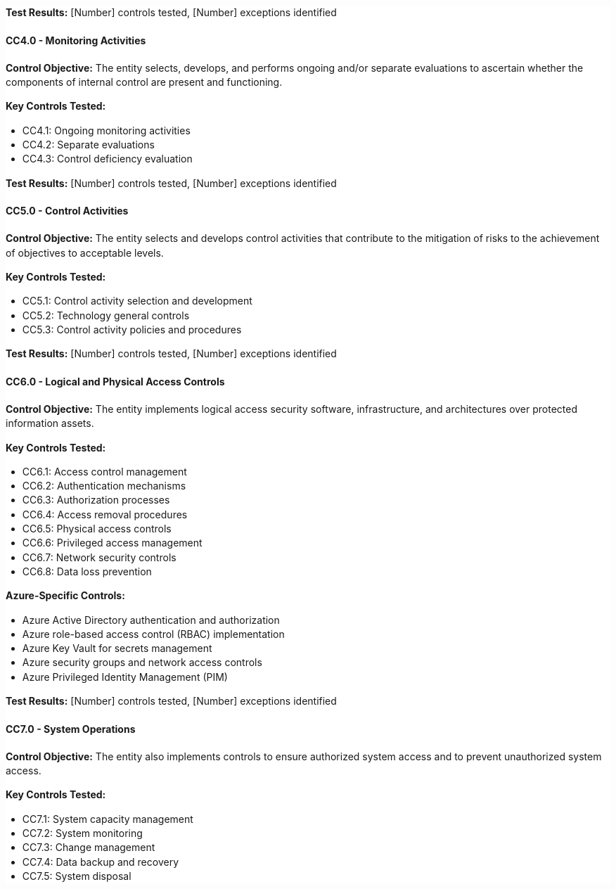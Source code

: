 **Test Results:** [Number] controls tested, [Number] exceptions identified

#### CC4.0 - Monitoring Activities
**Control Objective:** The entity selects, develops, and performs ongoing and/or separate evaluations to ascertain whether the components of internal control are present and functioning.

**Key Controls Tested:**
- CC4.1: Ongoing monitoring activities
- CC4.2: Separate evaluations
- CC4.3: Control deficiency evaluation

**Test Results:** [Number] controls tested, [Number] exceptions identified

#### CC5.0 - Control Activities
**Control Objective:** The entity selects and develops control activities that contribute to the mitigation of risks to the achievement of objectives to acceptable levels.

**Key Controls Tested:**
- CC5.1: Control activity selection and development
- CC5.2: Technology general controls
- CC5.3: Control activity policies and procedures

**Test Results:** [Number] controls tested, [Number] exceptions identified

#### CC6.0 - Logical and Physical Access Controls
**Control Objective:** The entity implements logical access security software, infrastructure, and architectures over protected information assets.

**Key Controls Tested:**
- CC6.1: Access control management
- CC6.2: Authentication mechanisms
- CC6.3: Authorization processes
- CC6.4: Access removal procedures
- CC6.5: Physical access controls
- CC6.6: Privileged access management
- CC6.7: Network security controls
- CC6.8: Data loss prevention

**Azure-Specific Controls:**
- Azure Active Directory authentication and authorization
- Azure role-based access control (RBAC) implementation
- Azure Key Vault for secrets management
- Azure security groups and network access controls
- Azure Privileged Identity Management (PIM)

**Test Results:** [Number] controls tested, [Number] exceptions identified

#### CC7.0 - System Operations
**Control Objective:** The entity also implements controls to ensure authorized system access and to prevent unauthorized system access.

**Key Controls Tested:**
- CC7.1: System capacity management
- CC7.2: System monitoring
- CC7.3: Change management
- CC7.4: Data backup and recovery
- CC7.5: System disposal

